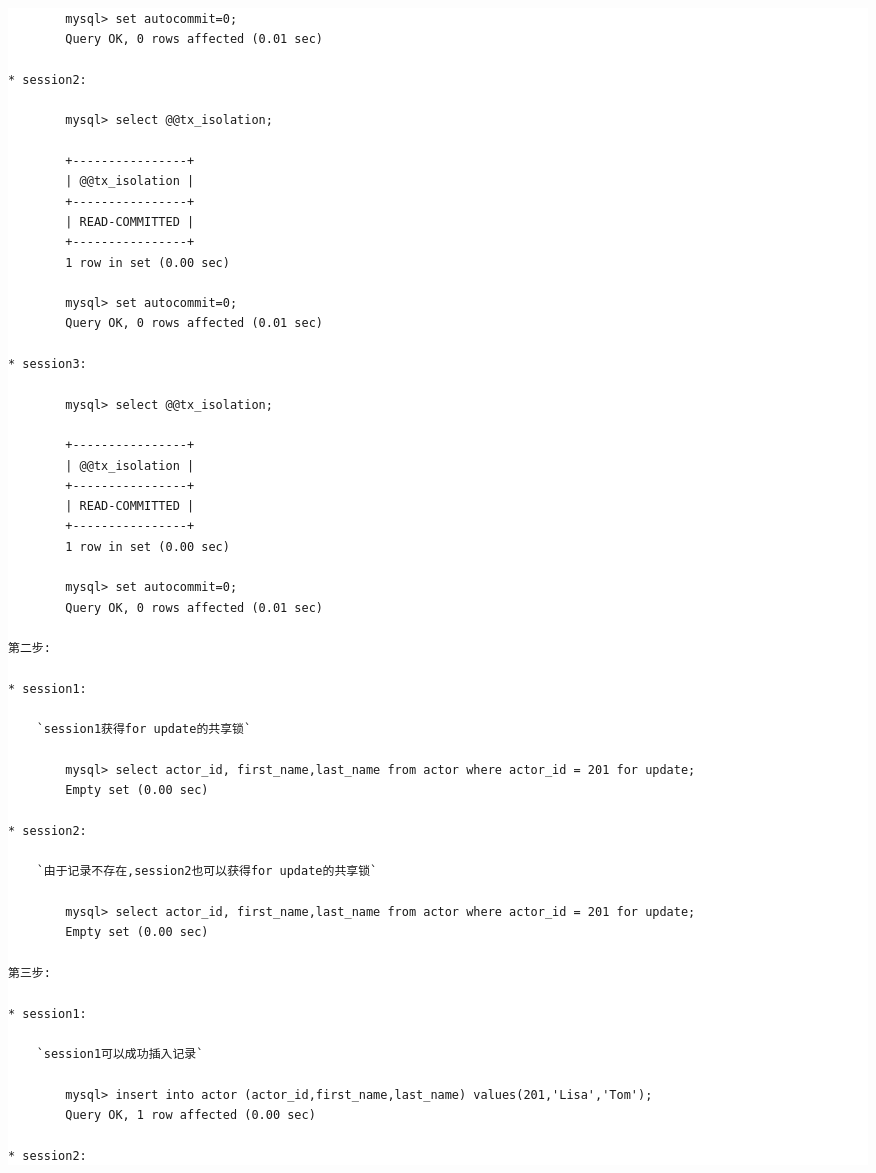  			mysql> set autocommit=0;
			Query OK, 0 rows affected (0.01 sec)
			
	* session2:
	
			mysql> select @@tx_isolation;
			
			+----------------+
			| @@tx_isolation |
			+----------------+
			| READ-COMMITTED |
			+----------------+
			1 row in set (0.00 sec)

 			mysql> set autocommit=0;
			Query OK, 0 rows affected (0.01 sec)
	
	* session3:
	
			mysql> select @@tx_isolation;
			
			+----------------+
			| @@tx_isolation |
			+----------------+
			| READ-COMMITTED |
			+----------------+
			1 row in set (0.00 sec)

 			mysql> set autocommit=0;
			Query OK, 0 rows affected (0.01 sec)
			
	第二步:
	
	* session1:
	
		`session1获得for update的共享锁`
		
			mysql> select actor_id, first_name,last_name from actor where actor_id = 201 for update;
			Empty set (0.00 sec)
			
	* session2:
	
		`由于记录不存在,session2也可以获得for update的共享锁`
		
			mysql> select actor_id, first_name,last_name from actor where actor_id = 201 for update;
			Empty set (0.00 sec)
			
	第三步:
	
	* session1:
		
		`session1可以成功插入记录`
		
			mysql> insert into actor (actor_id,first_name,last_name) values(201,'Lisa','Tom');
			Query OK, 1 row affected (0.00 sec)
			
	* session2:
	